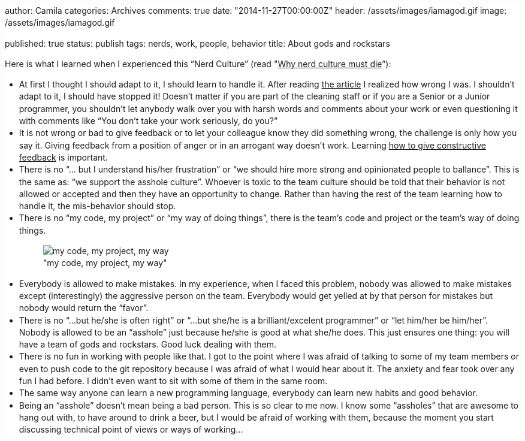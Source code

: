 
author: Camila
categories: Archives
comments: true
date: "2014-11-27T00:00:00Z"
header: /assets/images/iamagod.gif
image: /assets/images/iamagod.gif
 
published: true
status: publish
tags: nerds, work, people, behavior
title: About gods and rockstars


<p>Here is what I learned when I experienced this “Nerd Culture” (read "<a href='http://petewarden.com/2014/10/05/why-nerd-culture-must-die/' target='_blank' title='Why nerd culture must die'>Why nerd culture must die</a>”):</p>

<ul>
  <li>At first I thought I should adapt to it, I should learn to handle it. After reading <a href="http://petewarden.com/2014/10/05/why-nerd-culture-must-die/" title="Why nerd culture must die" target="_blank">the article</a> I realized how wrong I was. I shouldn’t adapt to it, I should have stopped it! Doesn’t matter if you are part of the cleaning staff or if you are a Senior or a Junior programmer, you shouldn’t let anybody walk over you with harsh words and comments about your work or even questioning it with comments like “You don’t take your work seriously, do you?”</li>
  <li>It is not wrong or bad to give feedback or to let your colleague know they did something wrong, the challenge is only how you say it. Giving feedback from a position of anger or in an arrogant way doesn’t work. Learning <a href="http://blog.jospoortvliet.com/2013/09/giving-constructive-feedback.html" target="_blank" title="Giving constructive feedback">how to give constructive feedback</a> is important.</li>
  <li>There is no “… but I understand his/her frustration” or “we should hire more strong and opinionated people to ballance”. This is the same as: “we support the asshole culture”. Whoever is toxic to the team culture should be told that their behavior is not allowed or accepted and then they have an opportunity to change. Rather than having the rest of the team learning how to handle it, the mis-behavior should stop.</li>
  <li>
    There is no “my code, my project” or “my way of doing things”, there is the team’s code and project or the team’s way of doing things.
    <figure>
      <img src="/assets/images/ruletheworld.gif" width="500" height="250" alt="my code, my project, my way">
      <figcaption>"my code, my project, my way"</figcaption>
    </figure>
  </li>
  <li>Everybody is allowed to make mistakes. In my experience, when I faced this problem, nobody was allowed to make mistakes except (interestingly) the aggressive person on the team. Everybody would get yelled at by that person for mistakes but nobody would return the “favor”. </li>
  <li>There is no “…but he/she is often right” or “…but she/he is a brilliant/excelent programmer” or “let him/her be him/her”. Nobody is allowed to be an “asshole” just because he/she is good at what she/he does. This just ensures one thing: you will have a team of gods and rockstars. Good luck dealing with them.</li>
  <li>There is no fun in working with people like that. I got to the point where I was afraid of talking to some of my team members or even to push code to the git repository because I was afraid of what I would hear about it. The anxiety and fear took over any fun I had before. I didn’t even want to sit with some of them in the same room.</li>
  <li>The same way anyone can learn a new programming language, everybody can learn new habits and good behavior.</li>
  <li>Being an “asshole” doesn’t mean being a bad person. This is so clear to me now. I know some “assholes” that are awesome to hang out with, to have around to drink a beer, but I would be afraid of working with them, because the moment you start discussing technical point of views or ways of working...
